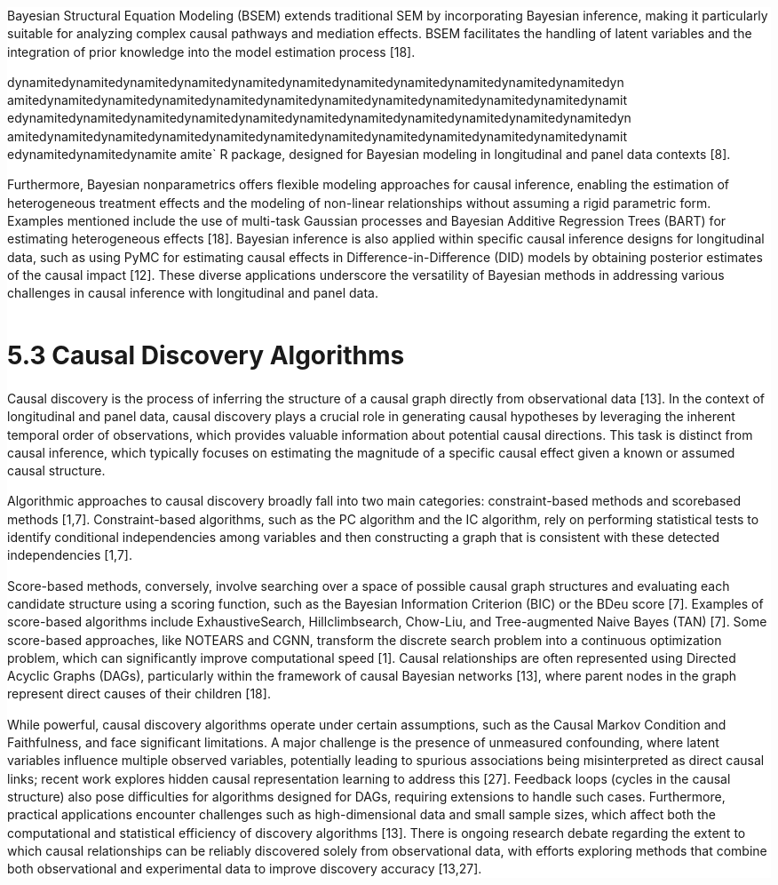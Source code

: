 Bayesian Structural Equation Modeling (BSEM) extends traditional SEM by incorporating Bayesian inference, making it particularly suitable for analyzing complex causal pathways and mediation effects. BSEM facilitates the handling of latent variables and the integration of prior knowledge into the model estimation process [18].  

dynamitedynamitedynamitedynamitedynamitedynamitedynamitedynamitedynamitedynamitedynamitedyn amitedynamitedynamitedynamitedynamitedynamitedynamitedynamitedynamitedynamitedynamitedynamit edynamitedynamitedynamitedynamitedynamitedynamitedynamitedynamitedynamitedynamitedynamitedyn amitedynamitedynamitedynamitedynamitedynamitedynamitedynamitedynamitedynamitedynamitedynamit edynamitedynamitedynamite amite\` R package, designed for Bayesian modeling in longitudinal and panel data contexts [8].​  

Furthermore, Bayesian nonparametrics offers flexible modeling approaches for causal inference, enabling the estimation of heterogeneous treatment effects and the modeling of non-linear relationships without assuming a rigid parametric form. Examples mentioned include the use of multi-task Gaussian processes and Bayesian Additive Regression Trees (BART) for estimating heterogeneous effects [18]. Bayesian inference is also applied within specific causal inference designs for longitudinal data, such as using PyMC for estimating causal effects in Difference-in-Difference (DID) models by obtaining posterior estimates of the causal impact [12]. These diverse applications underscore the versatility of Bayesian methods in addressing various challenges in causal inference with longitudinal and panel data.​  

# 5.3 Causal Discovery Algorithms  

Causal discovery is the process of inferring the structure of a causal graph directly from observational data [13]. In the context of longitudinal and panel data, causal discovery plays a crucial role in generating causal hypotheses by leveraging the inherent temporal order of observations, which provides valuable information about potential causal directions. This task is distinct from causal inference, which typically focuses on estimating the magnitude of a specific causal effect given a known or assumed causal structure.  

Algorithmic approaches to causal discovery broadly fall into two main categories: constraint-based methods and scorebased methods [1,7]. Constraint-based algorithms, such as the PC algorithm and the IC algorithm, rely on performing statistical tests to identify conditional independencies among variables and then constructing a graph that is consistent with these detected independencies [1,7].​  

Score-based methods, conversely, involve searching over a space of possible causal graph structures and evaluating each candidate structure using a scoring function, such as the Bayesian Information Criterion (BIC) or the BDeu score [7]. Examples of score-based algorithms include ExhaustiveSearch, Hillclimbsearch, Chow-Liu, and Tree-augmented Naive Bayes (TAN) [7]. Some score-based approaches, like NOTEARS and CGNN, transform the discrete search problem into a continuous optimization problem, which can significantly improve computational speed [1]. Causal relationships are often represented using Directed Acyclic Graphs (DAGs), particularly within the framework of causal Bayesian networks [13], where parent nodes in the graph represent direct causes of their children [18].  

While powerful, causal discovery algorithms operate under certain assumptions, such as the Causal Markov Condition and Faithfulness, and face significant limitations. A major challenge is the presence of unmeasured confounding, where latent variables influence multiple observed variables, potentially leading to spurious associations being misinterpreted as direct causal links; recent work explores hidden causal representation learning to address this [27]. Feedback loops (cycles in the causal structure) also pose difficulties for algorithms designed for DAGs, requiring extensions to handle such cases. Furthermore, practical applications encounter challenges such as high-dimensional data and small sample sizes, which affect both the computational and statistical efficiency of discovery algorithms [13]. There is ongoing research debate regarding the extent to which causal relationships can be reliably discovered solely from observational data, with efforts exploring methods that combine both observational and experimental data to improve discovery accuracy [13,27].  
